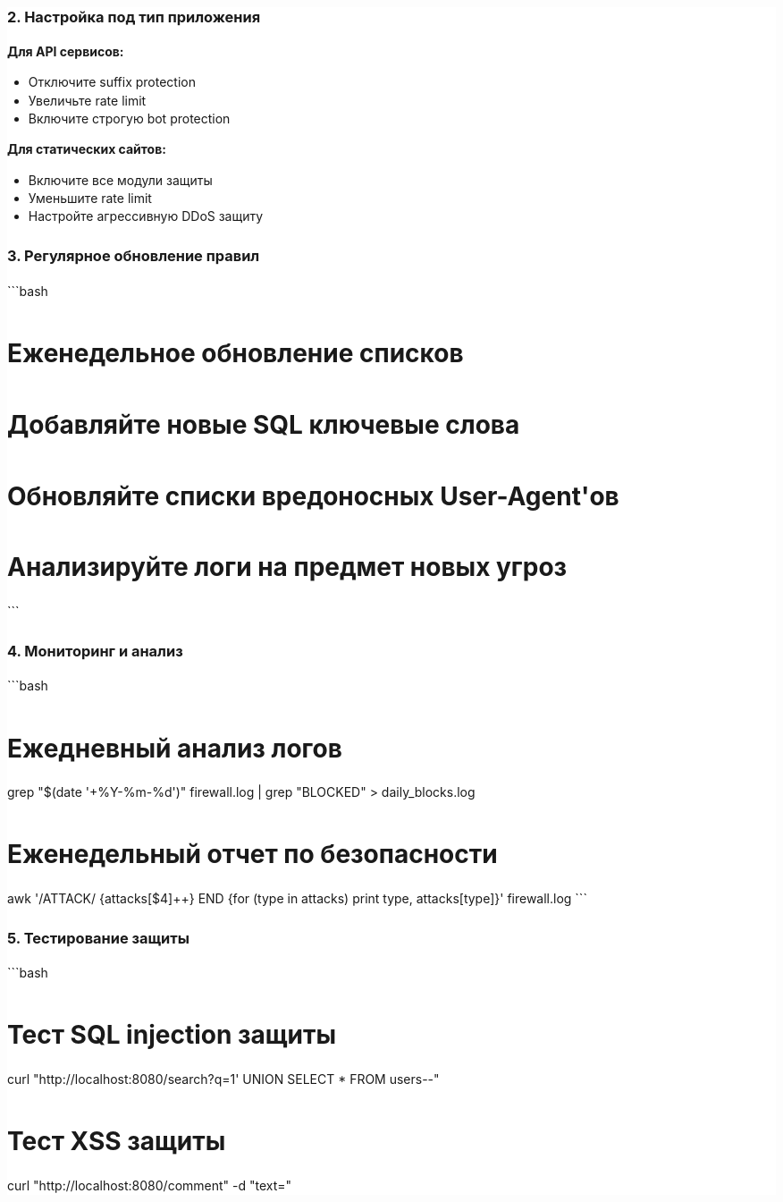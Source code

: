 ### 2. Настройка под тип приложения

**Для API сервисов:**
- Отключите suffix protection
- Увеличьте rate limit
- Включите строгую bot protection

**Для статических сайтов:**
- Включите все модули защиты
- Уменьшите rate limit
- Настройте агрессивную DDoS защиту

### 3. Регулярное обновление правил

\`\`\`bash
# Еженедельное обновление списков
# Добавляйте новые SQL ключевые слова
# Обновляйте списки вредоносных User-Agent'ов
# Анализируйте логи на предмет новых угроз
\`\`\`

### 4. Мониторинг и анализ

\`\`\`bash
# Ежедневный анализ логов
grep "$(date '+%Y-%m-%d')" firewall.log | grep "BLOCKED" > daily_blocks.log

# Еженедельный отчет по безопасности
awk '/ATTACK/ {attacks[$4]++} END {for (type in attacks) print type, attacks[type]}' firewall.log
\`\`\`

### 5. Тестирование защиты

\`\`\`bash
# Тест SQL injection защиты
curl "http://localhost:8080/search?q=1' UNION SELECT * FROM users--"

# Тест XSS защиты  
curl "http://localhost:8080/comment" -d "text=<script>alert('xss')</script>"

